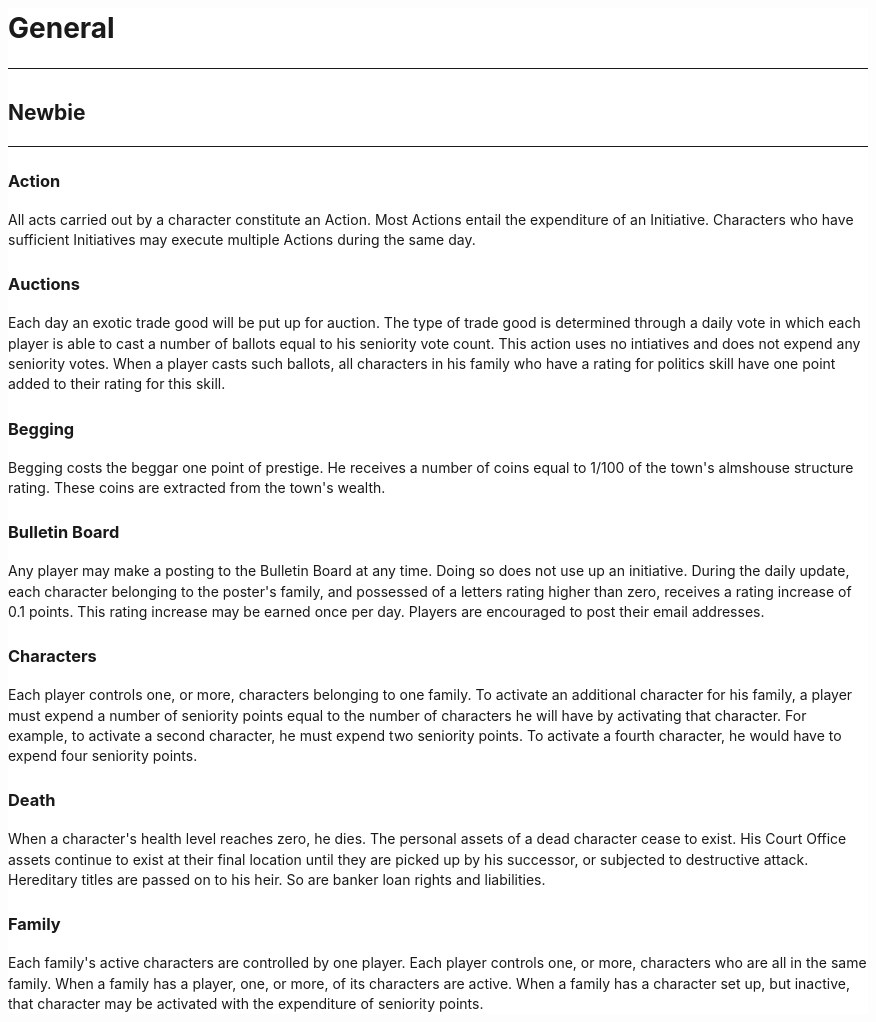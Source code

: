 # General

---------
## Newbie
---------


### Action
All acts carried out by a character constitute an Action. Most Actions entail the expenditure of an Initiative. Characters who have sufficient Initiatives may execute multiple Actions during the same day.

### Auctions
Each day an exotic trade good will be put up for auction. The type of trade good is determined through a daily vote in which each player is able to cast a number of ballots equal to his seniority vote count. This action uses no intiatives and does not expend any seniority votes. When a player casts such ballots, all characters in his family who have a rating for politics skill have one point added to their rating for this skill.

### Begging
Begging costs the beggar one point of prestige. He receives a number of coins equal to 1/100 of the town's almshouse structure rating. These coins are extracted from the town's wealth.

### Bulletin Board
Any player may make a posting to the Bulletin Board at any time. Doing so does not use up an initiative. During the daily update, each character belonging to the poster's family, and possessed of a letters rating higher than zero, receives a rating increase of 0.1 points. This rating increase may be earned once per day. Players are encouraged to post their email addresses.

### Characters
Each player controls one, or more, characters belonging to one family. To activate an additional character for his family, a player must expend a number of seniority points equal to the number of characters he will have by activating that character. For example, to activate a second character, he must expend two seniority points. To activate a fourth character, he would have to expend four seniority points. 

### Death
When a character's health level reaches zero, he dies. The personal assets of a dead character cease to exist. His Court Office assets continue to exist at their final location until they are picked up by his successor, or subjected to destructive attack. Hereditary titles are passed on to his heir. So are banker loan rights and liabilities.

### Family
Each family's active characters are controlled by one player. Each player controls one, or more, characters who are all in the same family. When a family has a player, one, or more, of its characters are active. When a family has a character set up, but inactive, that character may be activated with the expenditure of seniority points.
